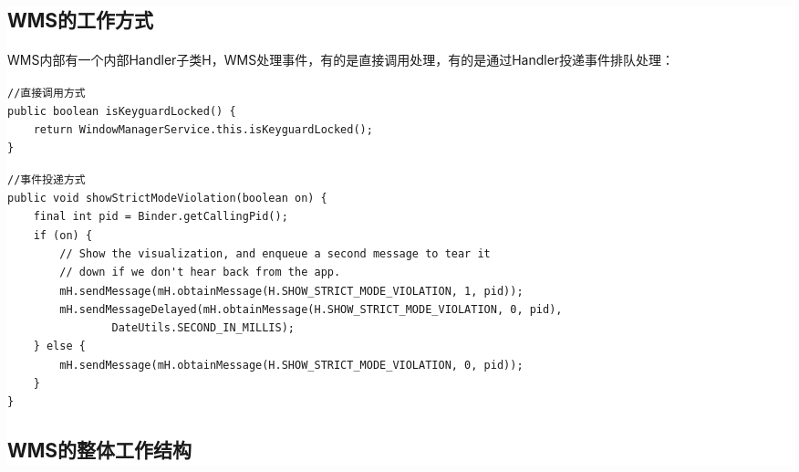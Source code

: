 
## WMS的工作方式
WMS内部有一个内部Handler子类H，WMS处理事件，有的是直接调用处理，有的是通过Handler投递事件排队处理：
```
//直接调用方式
public boolean isKeyguardLocked() {
    return WindowManagerService.this.isKeyguardLocked();
}
```

```
//事件投递方式
public void showStrictModeViolation(boolean on) {
    final int pid = Binder.getCallingPid();
    if (on) {
        // Show the visualization, and enqueue a second message to tear it
        // down if we don't hear back from the app.
        mH.sendMessage(mH.obtainMessage(H.SHOW_STRICT_MODE_VIOLATION, 1, pid));
        mH.sendMessageDelayed(mH.obtainMessage(H.SHOW_STRICT_MODE_VIOLATION, 0, pid),
                DateUtils.SECOND_IN_MILLIS);
    } else {
        mH.sendMessage(mH.obtainMessage(H.SHOW_STRICT_MODE_VIOLATION, 0, pid));
    }
}
```

## WMS的整体工作结构